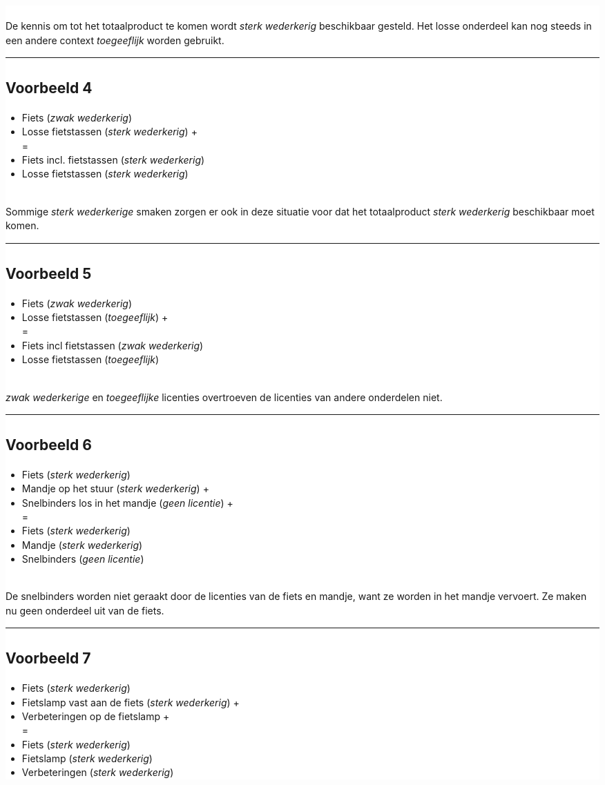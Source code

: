 \
De kennis om tot het totaalproduct te komen wordt *sterk wederkerig* beschikbaar gesteld. Het losse onderdeel kan nog steeds in een andere context *toegeeflijk* worden gebruikt.

---

## Voorbeeld 4

- Fiets (*zwak wederkerig*)
- Losse fietstassen (*sterk wederkerig*) + \
  \=
- Fiets incl. fietstassen (*sterk wederkerig*)
- Losse fietstassen (*sterk wederkerig*)

\
Sommige *sterk wederkerige* smaken zorgen er ook in deze situatie voor dat het totaalproduct *sterk wederkerig* beschikbaar moet komen. 

---

## Voorbeeld 5

- Fiets (*zwak wederkerig*)
- Losse fietstassen (*toegeeflijk*) + \
  \=
- Fiets incl fietstassen (*zwak wederkerig*)
- Losse fietstassen (*toegeeflijk*)

\
*zwak wederkerige* en *toegeeflijke* licenties overtroeven de licenties van andere onderdelen niet.

---

## Voorbeeld 6

- Fiets (*sterk wederkerig*)
- Mandje op het stuur (*sterk wederkerig*) +
- Snelbinders los in het mandje (*geen licentie*) + \
  \=
- Fiets (*sterk wederkerig*)
- Mandje (*sterk wederkerig*)
- Snelbinders (*geen licentie*)

\
De snelbinders worden niet geraakt door de licenties van de fiets en mandje, want ze worden in het mandje vervoert. Ze maken nu geen onderdeel uit van de fiets.

---

## Voorbeeld 7

- Fiets (*sterk wederkerig*)
- Fietslamp vast aan de fiets (*sterk wederkerig*) +
- Verbeteringen op de fietslamp + \
  \=
- Fiets (*sterk wederkerig*)
- Fietslamp (*sterk wederkerig*)
- Verbeteringen (*sterk wederkerig*)
